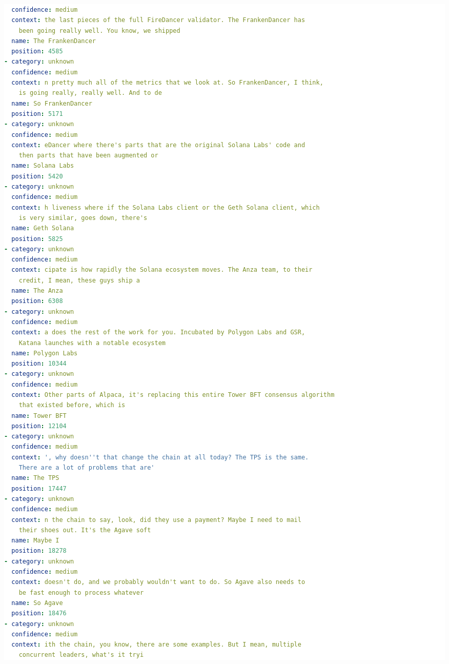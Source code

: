```yaml
  confidence: medium
  context: the last pieces of the full FireDancer validator. The FrankenDancer has
    been going really well. You know, we shipped
  name: The FrankenDancer
  position: 4585
- category: unknown
  confidence: medium
  context: n pretty much all of the metrics that we look at. So FrankenDancer, I think,
    is going really, really well. And to de
  name: So FrankenDancer
  position: 5171
- category: unknown
  confidence: medium
  context: eDancer where there's parts that are the original Solana Labs' code and
    then parts that have been augmented or
  name: Solana Labs
  position: 5420
- category: unknown
  confidence: medium
  context: h liveness where if the Solana Labs client or the Geth Solana client, which
    is very similar, goes down, there's
  name: Geth Solana
  position: 5825
- category: unknown
  confidence: medium
  context: cipate is how rapidly the Solana ecosystem moves. The Anza team, to their
    credit, I mean, these guys ship a
  name: The Anza
  position: 6308
- category: unknown
  confidence: medium
  context: a does the rest of the work for you. Incubated by Polygon Labs and GSR,
    Katana launches with a notable ecosystem
  name: Polygon Labs
  position: 10344
- category: unknown
  confidence: medium
  context: Other parts of Alpaca, it's replacing this entire Tower BFT consensus algorithm
    that existed before, which is
  name: Tower BFT
  position: 12104
- category: unknown
  confidence: medium
  context: ', why doesn''t that change the chain at all today? The TPS is the same.
    There are a lot of problems that are'
  name: The TPS
  position: 17447
- category: unknown
  confidence: medium
  context: n the chain to say, look, did they use a payment? Maybe I need to mail
    their shoes out. It's the Agave soft
  name: Maybe I
  position: 18278
- category: unknown
  confidence: medium
  context: doesn't do, and we probably wouldn't want to do. So Agave also needs to
    be fast enough to process whatever
  name: So Agave
  position: 18476
- category: unknown
  confidence: medium
  context: ith the chain, you know, there are some examples. But I mean, multiple
    concurrent leaders, what's it tryi
```